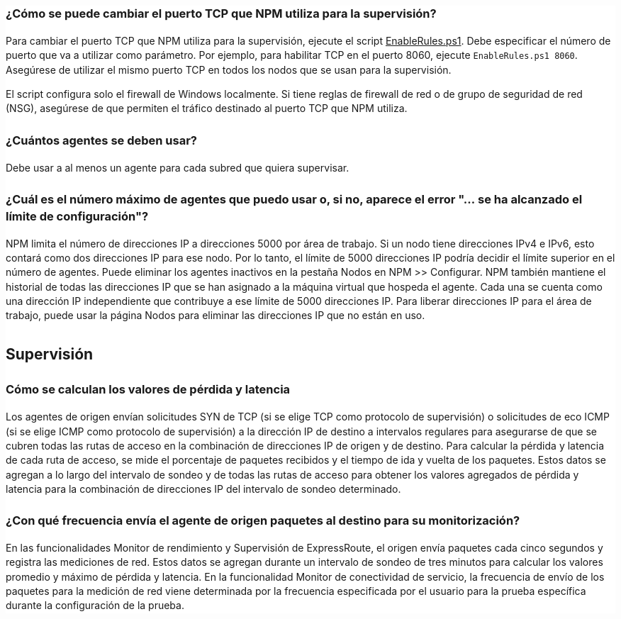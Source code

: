 
### <a name="how-can-i-change-the-tcp-port-being-used-by-npm-for-monitoring"></a>¿Cómo se puede cambiar el puerto TCP que NPM utiliza para la supervisión?
Para cambiar el puerto TCP que NPM utiliza para la supervisión, ejecute el script [EnableRules.ps1](https://aka.ms/npmpowershellscript). Debe especificar el número de puerto que va a utilizar como parámetro. Por ejemplo, para habilitar TCP en el puerto 8060, ejecute `EnableRules.ps1 8060`. Asegúrese de utilizar el mismo puerto TCP en todos los nodos que se usan para la supervisión.

El script configura solo el firewall de Windows localmente. Si tiene reglas de firewall de red o de grupo de seguridad de red (NSG), asegúrese de que permiten el tráfico destinado al puerto TCP que NPM utiliza.

### <a name="how-many-agents-should-i-use"></a>¿Cuántos agentes se deben usar?
Debe usar a al menos un agente para cada subred que quiera supervisar.

### <a name="what-is-the-maximum-number-of-agents-i-can-use-or-i-see-error--youve-reached-your-configuration-limit"></a>¿Cuál es el número máximo de agentes que puedo usar o, si no, aparece el error "… se ha alcanzado el límite de configuración"?
NPM limita el número de direcciones IP a direcciones 5000 por área de trabajo. Si un nodo tiene direcciones IPv4 e IPv6, esto contará como dos direcciones IP para ese nodo. Por lo tanto, el límite de 5000 direcciones IP podría decidir el límite superior en el número de agentes. Puede eliminar los agentes inactivos en la pestaña Nodos en NPM >> Configurar. NPM también mantiene el historial de todas las direcciones IP que se han asignado a la máquina virtual que hospeda el agente. Cada una se cuenta como una dirección IP independiente que contribuye a ese límite de 5000 direcciones IP. Para liberar direcciones IP para el área de trabajo, puede usar la página Nodos para eliminar las direcciones IP que no están en uso.

## <a name="monitoring"></a>Supervisión

### <a name="how-are-loss-and-latency-calculated"></a>Cómo se calculan los valores de pérdida y latencia
Los agentes de origen envían solicitudes SYN de TCP (si se elige TCP como protocolo de supervisión) o solicitudes de eco ICMP (si se elige ICMP como protocolo de supervisión) a la dirección IP de destino a intervalos regulares para asegurarse de que se cubren todas las rutas de acceso en la combinación de direcciones IP de origen y de destino. Para calcular la pérdida y latencia de cada ruta de acceso, se mide el porcentaje de paquetes recibidos y el tiempo de ida y vuelta de los paquetes. Estos datos se agregan a lo largo del intervalo de sondeo y de todas las rutas de acceso para obtener los valores agregados de pérdida y latencia para la combinación de direcciones IP del intervalo de sondeo determinado.

### <a name="with-what-frequency-does-the-source-agent-send-packets-to-the-destination-for-monitoring"></a>¿Con qué frecuencia envía el agente de origen paquetes al destino para su monitorización?
En las funcionalidades Monitor de rendimiento y Supervisión de ExpressRoute, el origen envía paquetes cada cinco segundos y registra las mediciones de red. Estos datos se agregan durante un intervalo de sondeo de tres minutos para calcular los valores promedio y máximo de pérdida y latencia. En la funcionalidad Monitor de conectividad de servicio, la frecuencia de envío de los paquetes para la medición de red viene determinada por la frecuencia especificada por el usuario para la prueba específica durante la configuración de la prueba.
